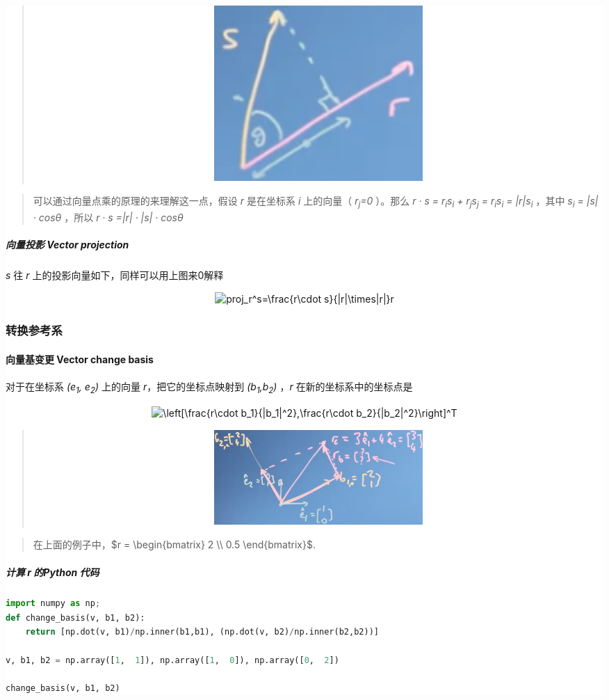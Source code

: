> <p align="center"><img src="./img/vector-projection-r-s.png" width="300" /> </p>

> 可以通过向量点乘的原理的来理解这一点，假设 _r_ 是在坐标系 _i_ 上的向量（ _r<sub>j</sub>=0_ ）。那么 _r · s = r<sub>i</sub>s<sub>i</sub> + r<sub>j</sub>s<sub>j</sub> = r<sub>i</sub>s<sub>i</sub> = |r|s<sub>i</sub>_ ，其中 _s<sub>i</sub> = |s| · cosθ_ ，所以 _r · s =|r| · |s| · cosθ_

##### 向量投影 Vector projection
 _s_ 往 _r_ 上的投影向量如下，同样可以用上图来0解释

<p align="center">
<img src="https://latex.codecogs.com/gif.latex?proj_r^s=\frac{r\cdot&space;s}{|r|\times|r|}r" title="proj_r^s=\frac{r\cdot s}{|r|\times|r|}r" />
</p>

### 转换参考系
#### 向量基变更 Vector change basis
对于在坐标系 _(e<sub>1</sub>, e<sub>2</sub>)_ 上的向量 _r_，把它的坐标点映射到 _(b<sub>1</sub>,b<sub>2</sub>)_ ，_r_ 在新的坐标系中的坐标点是

<p align="center">
<img src="https://latex.codecogs.com/gif.latex?\left[\frac{r\cdot&space;b_1}{|b_1|^2},\frac{r\cdot&space;b_2}{|b_2|^2}\right]^T" title="\left[\frac{r\cdot b_1}{|b_1|^2},\frac{r\cdot b_2}{|b_2|^2}\right]^T" />
</p>

> <p align="center"><img src="./img/vector-change-basis.png" width="300" /></p>

> 在上面的例子中，$r = \begin{bmatrix} 2 \\ 0.5 \end{bmatrix}$.

##### 计算 _r_ 的Python 代码
``` python
import numpy as np;
def change_basis(v, b1, b2):
    return [np.dot(v, b1)/np.inner(b1,b1), (np.dot(v, b2)/np.inner(b2,b2))]

v, b1, b2 = np.array([1,  1]), np.array([1,  0]), np.array([0,  2])

change_basis(v, b1, b2)
```
